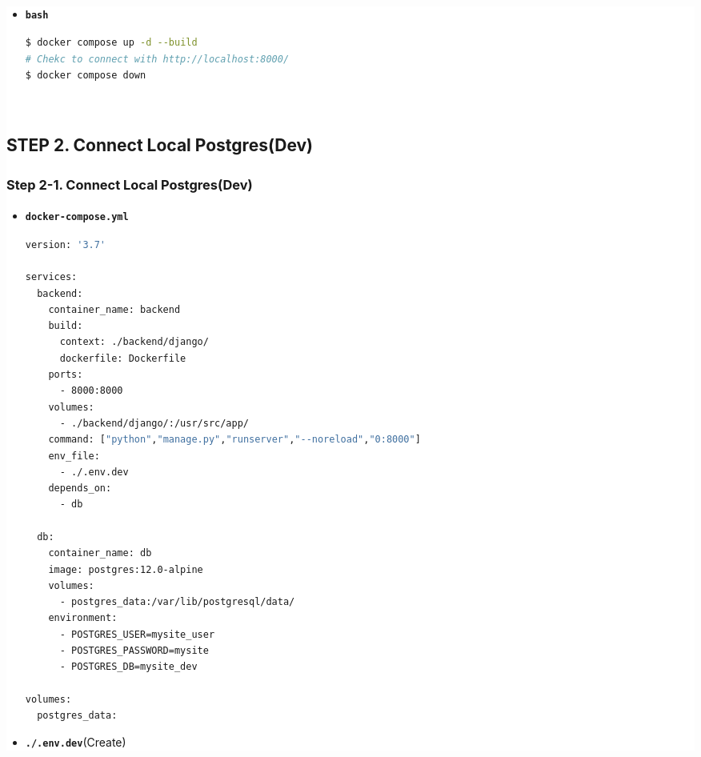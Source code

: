 * **`bash`**

  ```bash
  $ docker compose up -d --build
  # Chekc to connect with http://localhost:8000/
  $ docker compose down
  ```

  

<br>





## STEP 2. Connect Local Postgres(Dev)

### Step 2-1. Connect Local Postgres(Dev)

* **`docker-compose.yml`**

  ```dockerfile
  version: '3.7'
  
  services:
    backend:
      container_name: backend
      build:
        context: ./backend/django/
        dockerfile: Dockerfile
      ports:
        - 8000:8000
      volumes:
        - ./backend/django/:/usr/src/app/
      command: ["python","manage.py","runserver","--noreload","0:8000"]
      env_file:
        - ./.env.dev
      depends_on:
        - db
    
    db:
      container_name: db
      image: postgres:12.0-alpine
      volumes:
        - postgres_data:/var/lib/postgresql/data/
      environment:
        - POSTGRES_USER=mysite_user
        - POSTGRES_PASSWORD=mysite
        - POSTGRES_DB=mysite_dev
        
  volumes:
    postgres_data:
  ```

* **`./.env.dev`**(Create)
